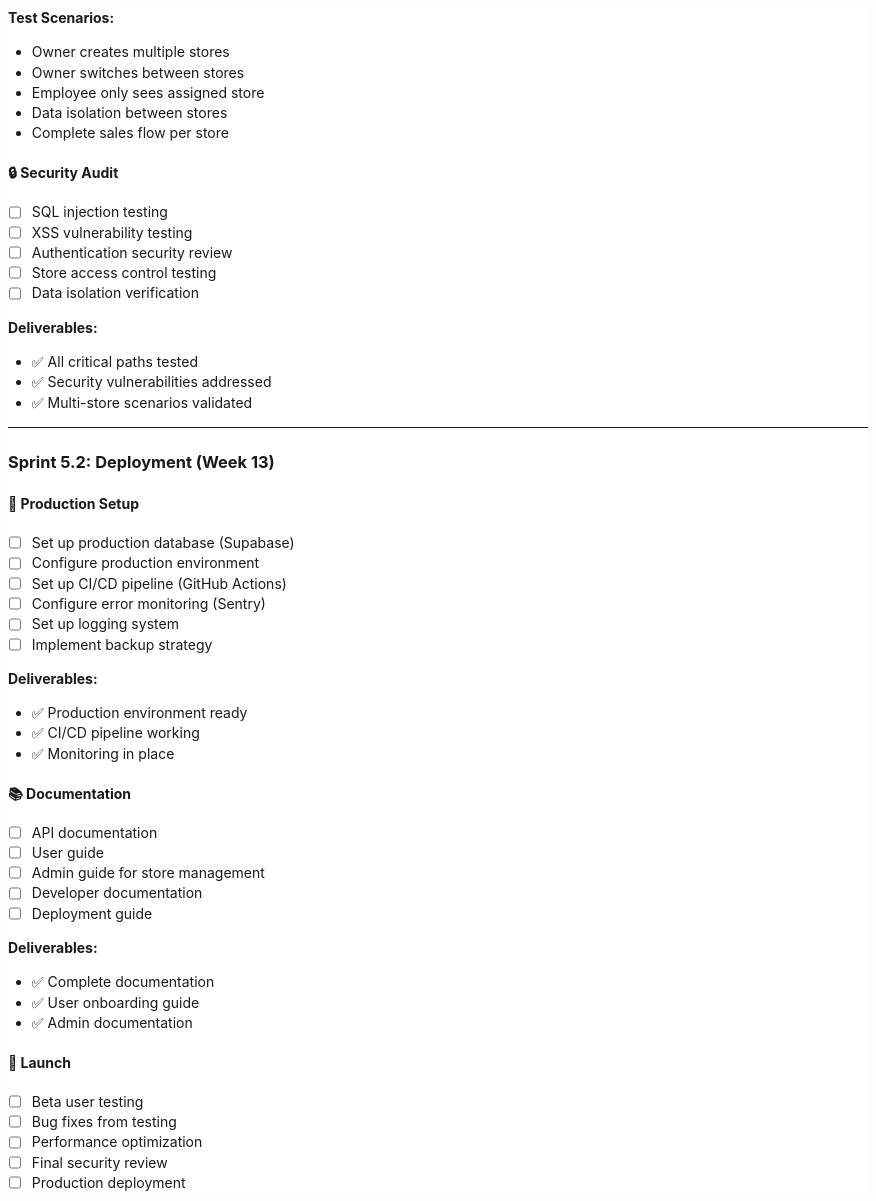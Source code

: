 **Test Scenarios:**
- Owner creates multiple stores
- Owner switches between stores
- Employee only sees assigned store
- Data isolation between stores
- Complete sales flow per store

#### 🔒 Security Audit
- [ ] SQL injection testing
- [ ] XSS vulnerability testing
- [ ] Authentication security review
- [ ] Store access control testing
- [ ] Data isolation verification

**Deliverables:**
- ✅ All critical paths tested
- ✅ Security vulnerabilities addressed
- ✅ Multi-store scenarios validated

---

### Sprint 5.2: Deployment (Week 13)

#### 🚀 Production Setup
- [ ] Set up production database (Supabase)
- [ ] Configure production environment
- [ ] Set up CI/CD pipeline (GitHub Actions)
- [ ] Configure error monitoring (Sentry)
- [ ] Set up logging system
- [ ] Implement backup strategy

**Deliverables:**
- ✅ Production environment ready
- ✅ CI/CD pipeline working
- ✅ Monitoring in place

#### 📚 Documentation
- [ ] API documentation
- [ ] User guide
- [ ] Admin guide for store management
- [ ] Developer documentation
- [ ] Deployment guide

**Deliverables:**
- ✅ Complete documentation
- ✅ User onboarding guide
- ✅ Admin documentation

#### 🎉 Launch
- [ ] Beta user testing
- [ ] Bug fixes from testing
- [ ] Performance optimization
- [ ] Final security review
- [ ] Production deployment
